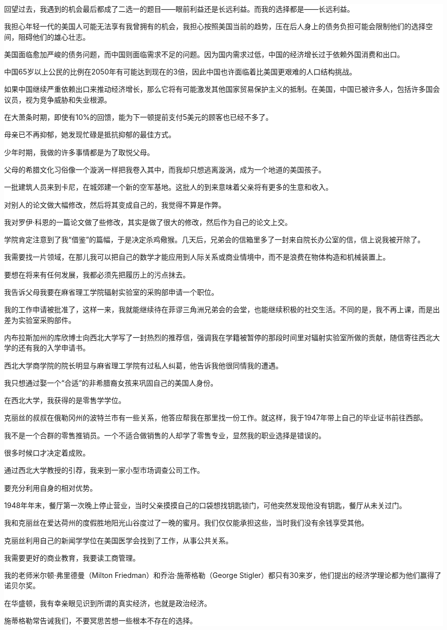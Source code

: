 回望过去，我遇到的机会最后都成了二选一的题目——眼前利益还是长远利益。而我的选择都是——长远利益。

我担心年轻一代的美国人可能无法享有我曾拥有的机会，我担心按照美国当前的趋势，压在后人身上的债务负担可能会限制他们的选择空间，阻碍他们的雄心壮志。

美国面临愈加严峻的债务问题，而中国则面临需求不足的问题。因为国内需求过低，中国的经济增长过于依赖外国消费和出口。

中国65岁以上公民的比例在2050年有可能达到现在的3倍，因此中国也许面临着比美国更艰难的人口结构挑战。

如果中国继续严重依赖出口来推动经济增长，那么它将有可能激发其他国家贸易保护主义的抵制。在美国，中国已被许多人，包括许多国会议员，视为竞争威胁和失业根源。

在大萧条时期，即使有10%的回馈，能为下一顿提前支付5美元的顾客也已经不多了。

母亲已不再抑郁，她发现忙碌是抵抗抑郁的最佳方式。

少年时期，我做的许多事情都是为了取悦父母。

父母的希腊文化习俗像一个漩涡一样把我卷入其中，而我却只想逃离漩涡，成为一个地道的美国孩子。

一批建筑人员来到卡尼，在城郊建一个新的空军基地。这批人的到来意味着父亲将有更多的生意和收入。

对别人的论文做大幅修改，然后将其变成自己的，我觉得不算是作弊。

我对罗伊·科恩的一篇论文做了些修改，其实是做了很大的修改，然后作为自己的论文上交。

学院肯定注意到了我“借鉴”的篇幅，于是决定杀鸡儆猴。几天后，兄弟会的信箱里多了一封来自院长办公室的信，信上说我被开除了。

我需要找一片领域，在那儿我可以把自己的数学才能应用到人际关系或商业情境中，而不是浪费在物体构造和机械装置上。

要想在将来有任何发展，我都必须先把履历上的污点抹去。

我告诉父母我要在麻省理工学院辐射实验室的采购部申请一个职位。

我的工作申请被批准了，这样一来，我就能继续待在菲谬三角洲兄弟会的会堂，也能继续积极的社交生活。不同的是，我不再上课，而是出差为实验室采购部件。

内布拉斯加州的库欣博士向西北大学写了一封热烈的推荐信，强调我在学籍被暂停的那段时间里对辐射实验室所做的贡献，随信寄往西北大学的还有我的入学申请书。

西北大学商学院的院长明显与麻省理工学院有过私人纠葛，他告诉我他很同情我的遭遇。

我只想通过娶一个“合适”的非希腊裔女孩来巩固自己的美国人身份。

在西北大学，我获得的是零售学学位。

克丽丝的叔叔在俄勒冈州的波特兰市有一些关系，他答应帮我在那里找一份工作。就这样，我于1947年带上自己的毕业证书前往西部。

我不是一个合群的零售推销员。一个不适合做销售的人却学了零售专业，显然我的职业选择是错误的。

很多时候口才决定着成败。

通过西北大学教授的引荐，我来到一家小型市场调查公司工作。

要充分利用自身的相对优势。

1948年年末，餐厅第一次晚上停止营业，当时父亲摸摸自己的口袋想找钥匙锁门，可他突然发现他没有钥匙，餐厅从未关过门。

我和克丽丝在爱达荷州的度假胜地阳光山谷度过了一晚的蜜月。我们仅仅能承担这些，当时我们没有余钱享受其他。

克丽丝利用自己的新闻学学位在美国医学会找到了工作，从事公共关系。

我需要更好的商业教育，我要读工商管理。

我的老师米尔顿·弗里德曼（Milton Friedman）和乔治·施蒂格勒（George Stigler）都只有30来岁，他们提出的经济学理论都为他们赢得了诺贝尔奖。

在华盛顿，我有幸亲眼见识到所谓的真实经济，也就是政治经济。

施蒂格勒常告诫我们，不要冥思苦想一些根本不存在的选择。

